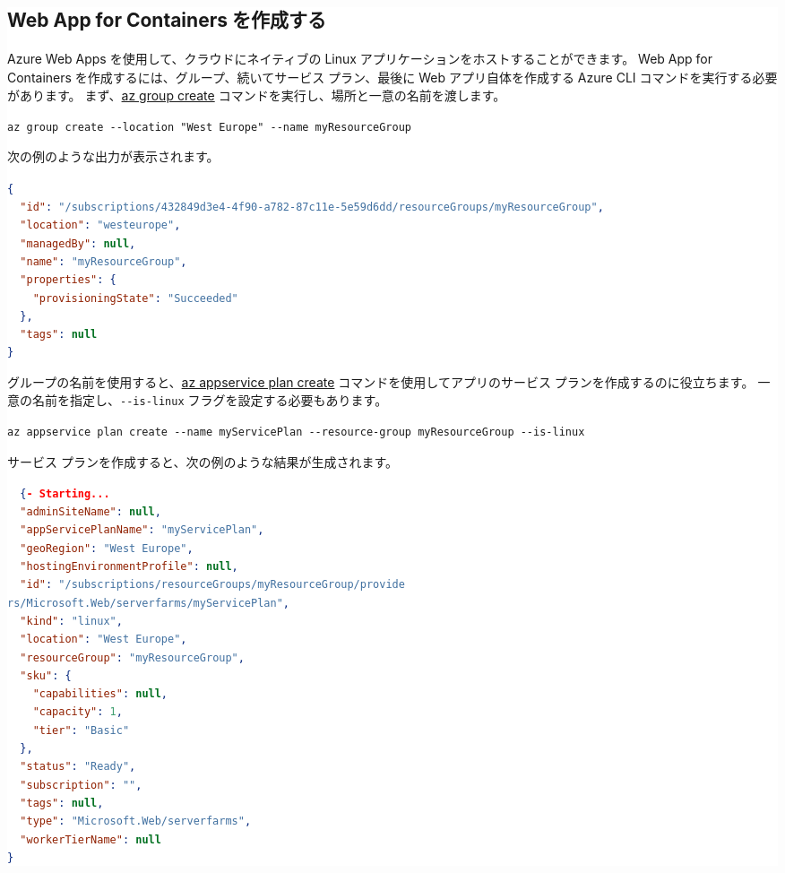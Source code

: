 

## <a name="create-web-app-for-containers"></a>Web App for Containers を作成する

Azure Web Apps を使用して、クラウドにネイティブの Linux アプリケーションをホストすることができます。 Web App for Containers を作成するには、グループ、続いてサービス プラン、最後に Web アプリ自体を作成する Azure CLI コマンドを実行する必要があります。 まず、[az group create](https://docs.microsoft.com/cli/azure/group#az_group_create) コマンドを実行し、場所と一意の名前を渡します。

```azurecli-interactive
az group create --location "West Europe" --name myResourceGroup
```

次の例のような出力が表示されます。

```json
{
  "id": "/subscriptions/432849d3e4-4f90-a782-87c11e-5e59d6dd/resourceGroups/myResourceGroup",
  "location": "westeurope",
  "managedBy": null,
  "name": "myResourceGroup",
  "properties": {
    "provisioningState": "Succeeded"
  },
  "tags": null
}
```

グループの名前を使用すると、[az appservice plan create](https://docs.microsoft.com/cli/azure/appservice/plan#az_appservice_plan_create) コマンドを使用してアプリのサービス プランを作成するのに役立ちます。 一意の名前を指定し、`--is-linux` フラグを設定する必要もあります。

```azurecli-interactive
az appservice plan create --name myServicePlan --resource-group myResourceGroup --is-linux
```

サービス プランを作成すると、次の例のような結果が生成されます。

```json
  {- Starting...
  "adminSiteName": null,
  "appServicePlanName": "myServicePlan",
  "geoRegion": "West Europe",
  "hostingEnvironmentProfile": null,
  "id": "/subscriptions/resourceGroups/myResourceGroup/provide
rs/Microsoft.Web/serverfarms/myServicePlan",
  "kind": "linux",
  "location": "West Europe", 
  "resourceGroup": "myResourceGroup",
  "sku": {
    "capabilities": null,
    "capacity": 1,
    "tier": "Basic"
  },
  "status": "Ready",
  "subscription": "",
  "tags": null,
  "type": "Microsoft.Web/serverfarms",
  "workerTierName": null
}
```
